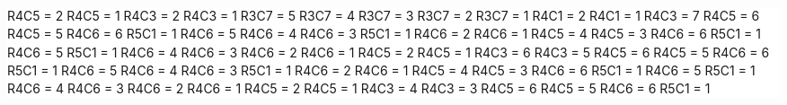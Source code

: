 R4C5 = 2
R4C5 = 1
R4C3 = 2
R4C3 = 1
R3C7 = 5
R3C7 = 4
R3C7 = 3
R3C7 = 2
R3C7 = 1
R4C1 = 2
R4C1 = 1
R4C3 = 7
R4C5 = 6
R4C5 = 5
R4C6 = 6
R5C1 = 1
R4C6 = 5
R4C6 = 4
R4C6 = 3
R5C1 = 1
R4C6 = 2
R4C6 = 1
R4C5 = 4
R4C5 = 3
R4C6 = 6
R5C1 = 1
R4C6 = 5
R5C1 = 1
R4C6 = 4
R4C6 = 3
R4C6 = 2
R4C6 = 1
R4C5 = 2
R4C5 = 1
R4C3 = 6
R4C3 = 5
R4C5 = 6
R4C5 = 5
R4C6 = 6
R5C1 = 1
R4C6 = 5
R4C6 = 4
R4C6 = 3
R5C1 = 1
R4C6 = 2
R4C6 = 1
R4C5 = 4
R4C5 = 3
R4C6 = 6
R5C1 = 1
R4C6 = 5
R5C1 = 1
R4C6 = 4
R4C6 = 3
R4C6 = 2
R4C6 = 1
R4C5 = 2
R4C5 = 1
R4C3 = 4
R4C3 = 3
R4C5 = 6
R4C5 = 5
R4C6 = 6
R5C1 = 1